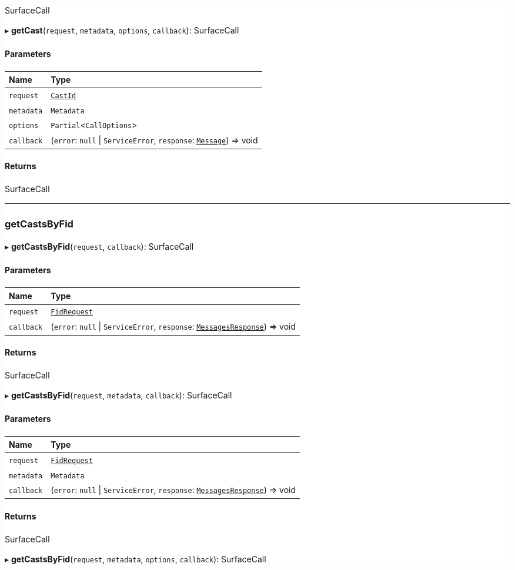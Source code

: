 SurfaceCall

▸ **getCast**(`request`, `metadata`, `options`, `callback`): SurfaceCall

#### Parameters

| Name | Type |
| :------ | :------ |
| `request` | [`CastId`](../modules/protobufs.md#castid) |
| `metadata` | `Metadata` |
| `options` | `Partial`<`CallOptions`\> |
| `callback` | (`error`: ``null`` \| `ServiceError`, `response`: [`Message`](../modules/protobufs.md#message)) => void |

#### Returns

SurfaceCall

___

### getCastsByFid

▸ **getCastsByFid**(`request`, `callback`): SurfaceCall

#### Parameters

| Name | Type |
| :------ | :------ |
| `request` | [`FidRequest`](../modules/protobufs.md#fidrequest) |
| `callback` | (`error`: ``null`` \| `ServiceError`, `response`: [`MessagesResponse`](../modules/protobufs.md#messagesresponse)) => void |

#### Returns

SurfaceCall

▸ **getCastsByFid**(`request`, `metadata`, `callback`): SurfaceCall

#### Parameters

| Name | Type |
| :------ | :------ |
| `request` | [`FidRequest`](../modules/protobufs.md#fidrequest) |
| `metadata` | `Metadata` |
| `callback` | (`error`: ``null`` \| `ServiceError`, `response`: [`MessagesResponse`](../modules/protobufs.md#messagesresponse)) => void |

#### Returns

SurfaceCall

▸ **getCastsByFid**(`request`, `metadata`, `options`, `callback`): SurfaceCall
